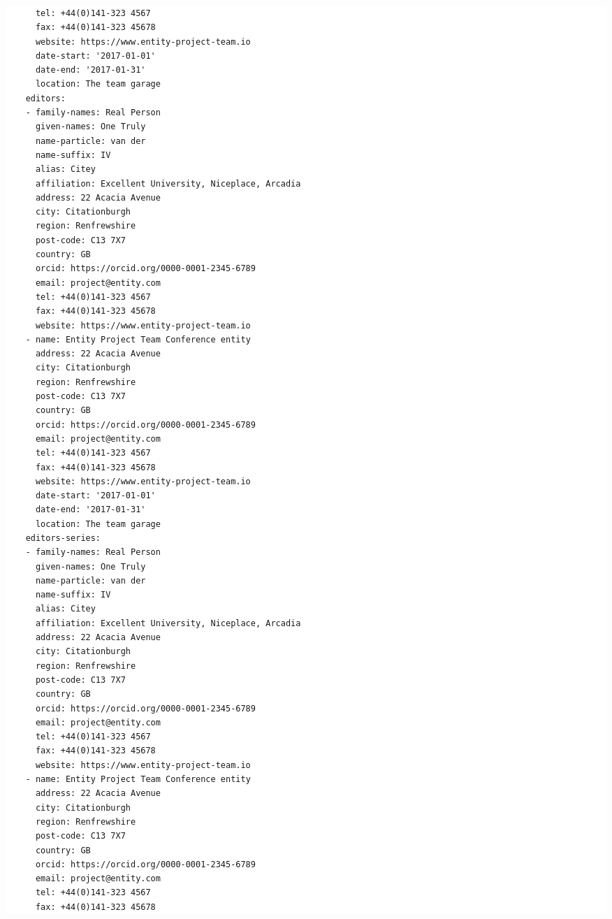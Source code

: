          tel: +44(0)141-323 4567
          fax: +44(0)141-323 45678
          website: https://www.entity-project-team.io
          date-start: '2017-01-01'
          date-end: '2017-01-31'
          location: The team garage
        editors:
        - family-names: Real Person
          given-names: One Truly
          name-particle: van der
          name-suffix: IV
          alias: Citey
          affiliation: Excellent University, Niceplace, Arcadia
          address: 22 Acacia Avenue
          city: Citationburgh
          region: Renfrewshire
          post-code: C13 7X7
          country: GB
          orcid: https://orcid.org/0000-0001-2345-6789
          email: project@entity.com
          tel: +44(0)141-323 4567
          fax: +44(0)141-323 45678
          website: https://www.entity-project-team.io
        - name: Entity Project Team Conference entity
          address: 22 Acacia Avenue
          city: Citationburgh
          region: Renfrewshire
          post-code: C13 7X7
          country: GB
          orcid: https://orcid.org/0000-0001-2345-6789
          email: project@entity.com
          tel: +44(0)141-323 4567
          fax: +44(0)141-323 45678
          website: https://www.entity-project-team.io
          date-start: '2017-01-01'
          date-end: '2017-01-31'
          location: The team garage
        editors-series:
        - family-names: Real Person
          given-names: One Truly
          name-particle: van der
          name-suffix: IV
          alias: Citey
          affiliation: Excellent University, Niceplace, Arcadia
          address: 22 Acacia Avenue
          city: Citationburgh
          region: Renfrewshire
          post-code: C13 7X7
          country: GB
          orcid: https://orcid.org/0000-0001-2345-6789
          email: project@entity.com
          tel: +44(0)141-323 4567
          fax: +44(0)141-323 45678
          website: https://www.entity-project-team.io
        - name: Entity Project Team Conference entity
          address: 22 Acacia Avenue
          city: Citationburgh
          region: Renfrewshire
          post-code: C13 7X7
          country: GB
          orcid: https://orcid.org/0000-0001-2345-6789
          email: project@entity.com
          tel: +44(0)141-323 4567
          fax: +44(0)141-323 45678